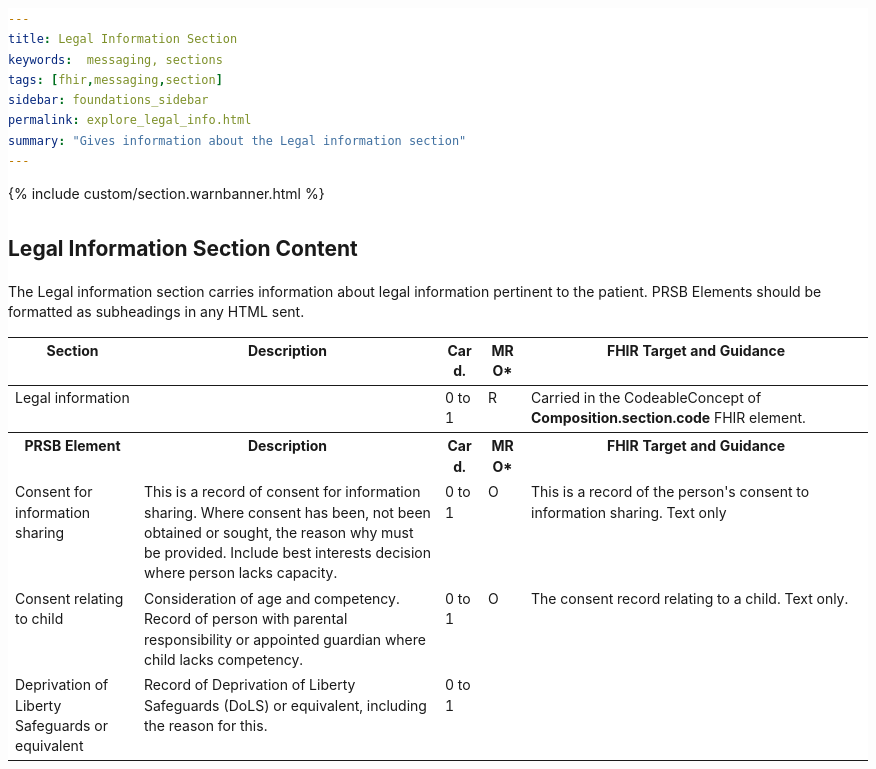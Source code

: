 ```yaml
---
title: Legal Information Section
keywords:  messaging, sections
tags: [fhir,messaging,section]
sidebar: foundations_sidebar
permalink: explore_legal_info.html
summary: "Gives information about the Legal information section"
---
```


{% include custom/section.warnbanner.html %}

## Legal Information Section Content ##
The Legal information section carries information about legal information pertinent to the patient. PRSB Elements should be formatted as subheadings in any HTML sent.

<table style="width:100%;max-width: 100%;">
	<thead>
		<tr>
			<th width="15%">Section</th>
			<th width="35%">Description</th>
			<th width="5%">Card.</th>
			<th width="5%">MRO*</th>
			<th width="40%">FHIR Target and Guidance</th>
		</tr>
	</thead>
 <tbody>
  <tr>
   <td>Legal information</td>
   <td></td>
   <td>0 to 1</td>
   <td>R</td>
	<td>Carried in the CodeableConcept of <b>Composition.section.code</b> FHIR element.</td>
  </tr>
		<tr>
			<th>PRSB Element</th>
			<th>Description</th>
			<th>Card.</th>
			<th>MRO*</th>
			<th>FHIR Target and Guidance</th>		
		</tr>
  <tr>
   <td>Consent for information sharing</td>
   <td>This is a record of consent for information sharing. Where consent has been, not been obtained or sought, the reason why must be provided. Include best interests decision where person lacks capacity.</td>
   <td>0 to 1</td>
   <td>O</td>
   <td>This is a record of the person's consent to information sharing. Text only</td>
  </tr>
  <tr>
   <td>Consent relating to child</td>
   <td>Consideration of age and competency. Record of person with parental responsibility or appointed guardian where child lacks competency.</td>
   <td>0 to 1</td>
   <td>O</td>
   <td>The consent record relating to a child. Text only.</td>
  </tr>
  <tr>
   <td>Deprivation of Liberty Safeguards or equivalent</td>
   <td>Record of Deprivation of Liberty Safeguards (DoLS) or equivalent, including the reason for this.</td>
   <td>0 to 1</td>